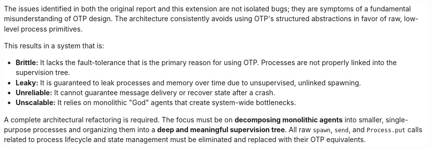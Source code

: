 The issues identified in both the original report and this extension are not isolated bugs; they are symptoms of a fundamental misunderstanding of OTP design. The architecture consistently avoids using OTP's structured abstractions in favor of raw, low-level process primitives.

This results in a system that is:
*   **Brittle:** It lacks the fault-tolerance that is the primary reason for using OTP. Processes are not properly linked into the supervision tree.
*   **Leaky:** It is guaranteed to leak processes and memory over time due to unsupervised, unlinked spawning.
*   **Unreliable:** It cannot guarantee message delivery or recover state after a crash.
*   **Unscalable:** It relies on monolithic "God" agents that create system-wide bottlenecks.

A complete architectural refactoring is required. The focus must be on **decomposing monolithic agents** into smaller, single-purpose processes and organizing them into a **deep and meaningful supervision tree**. All raw `spawn`, `send`, and `Process.put` calls related to process lifecycle and state management must be eliminated and replaced with their OTP equivalents.
